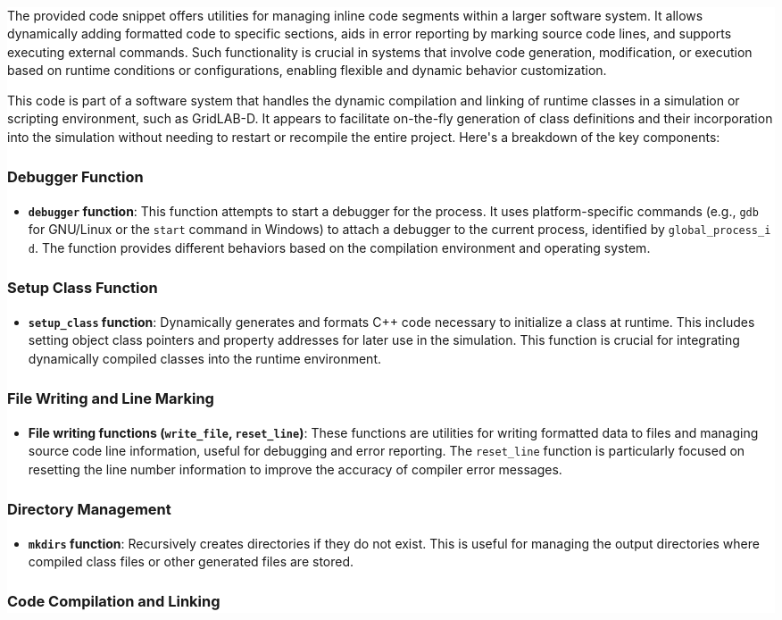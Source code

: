 The provided code snippet offers utilities for managing inline code segments within a larger software system. It allows
dynamically adding formatted code to specific sections, aids in error reporting by marking source code lines, and
supports executing external commands. Such functionality is crucial in systems that involve code generation,
modification, or execution based on runtime conditions or configurations, enabling flexible and dynamic behavior
customization.

This code is part of a software system that handles the dynamic compilation and linking of runtime classes in a
simulation or scripting environment, such as GridLAB-D. It appears to facilitate on-the-fly generation of class
definitions and their incorporation into the simulation without needing to restart or recompile the entire project.
Here's a breakdown of the key components:

### Debugger Function

- **`debugger` function**: This function attempts to start a debugger for the process. It uses platform-specific
  commands (e.g., `gdb` for GNU/Linux or the `start` command in Windows) to attach a debugger to the current process,
  identified by `global_process_id`. The function provides different behaviors based on the compilation environment and
  operating system.

### Setup Class Function

- **`setup_class` function**: Dynamically generates and formats C++ code necessary to initialize a class at runtime.
  This includes setting object class pointers and property addresses for later use in the simulation. This function is
  crucial for integrating dynamically compiled classes into the runtime environment.

### File Writing and Line Marking

- **File writing functions (`write_file`, `reset_line`)**: These functions are utilities for writing formatted data to
  files and managing source code line information, useful for debugging and error reporting. The `reset_line` function
  is particularly focused on resetting the line number information to improve the accuracy of compiler error messages.

### Directory Management

- **`mkdirs` function**: Recursively creates directories if they do not exist. This is useful for managing the output
  directories where compiled class files or other generated files are stored.

### Code Compilation and Linking
